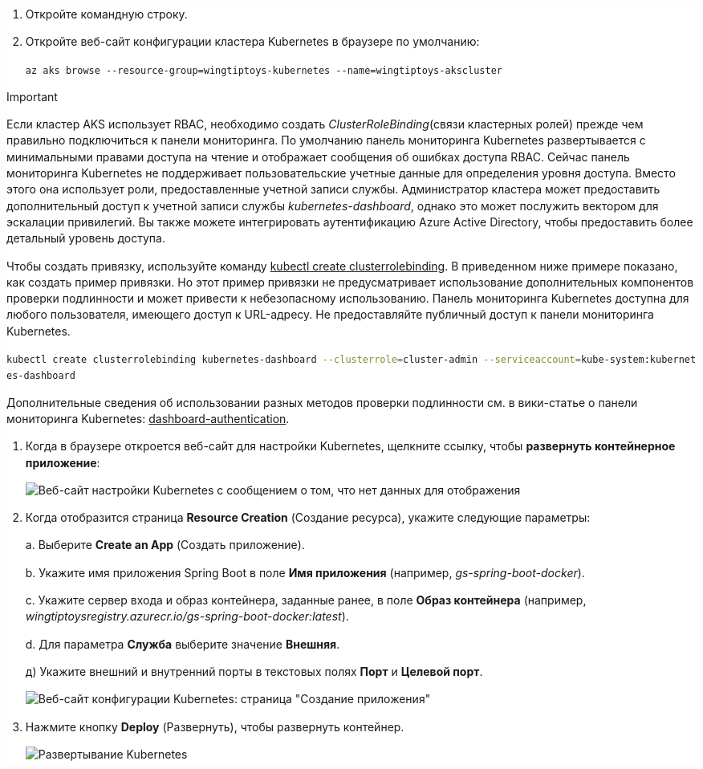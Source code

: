 1. Откройте командную строку.

1. Откройте веб-сайт конфигурации кластера Kubernetes в браузере по умолчанию:

   ```azurecli
   az aks browse --resource-group=wingtiptoys-kubernetes --name=wingtiptoys-akscluster
   ```

> [!IMPORTANT]
> Если кластер AKS использует RBAC, необходимо создать *ClusterRoleBinding*(связи кластерных ролей) прежде чем правильно подключиться к панели мониторинга. По умолчанию панель мониторинга Kubernetes развертывается с минимальными правами доступа на чтение и отображает сообщения об ошибках доступа RBAC. Сейчас панель мониторинга Kubernetes не поддерживает пользовательские учетные данные для определения уровня доступа. Вместо этого она использует роли, предоставленные учетной записи службы. Администратор кластера может предоставить дополнительный доступ к учетной записи службы *kubernetes-dashboard*, однако это может послужить вектором для эскалации привилегий. Вы также можете интегрировать аутентификацию Azure Active Directory, чтобы предоставить более детальный уровень доступа.
>
> Чтобы создать привязку, используйте команду [kubectl create clusterrolebinding]. В приведенном ниже примере показано, как создать пример привязки. Но этот пример привязки не предусматривает использование дополнительных компонентов проверки подлинности и может привести к небезопасному использованию. Панель мониторинга Kubernetes доступна для любого пользователя, имеющего доступ к URL-адресу. Не предоставляйте публичный доступ к панели мониторинга Kubernetes.
>
> ```bash
> kubectl create clusterrolebinding kubernetes-dashboard --clusterrole=cluster-admin --serviceaccount=kube-system:kubernetes-dashboard
> ```
>
> Дополнительные сведения об использовании разных методов проверки подлинности см. в вики-статье о панели мониторинга Kubernetes: [dashboard-authentication].

1. Когда в браузере откроется веб-сайт для настройки Kubernetes, щелкните ссылку, чтобы **развернуть контейнерное приложение**:

   ![Веб-сайт настройки Kubernetes с сообщением о том, что нет данных для отображения][KB01]

1. Когда отобразится страница **Resource Creation** (Создание ресурса), укажите следующие параметры:

   а. Выберите **Create an App** (Создать приложение).

   b. Укажите имя приложения Spring Boot в поле **Имя приложения** (например, *gs-spring-boot-docker*).

   c. Укажите сервер входа и образ контейнера, заданные ранее, в поле **Образ контейнера** (например, *wingtiptoysregistry.azurecr.io/gs-spring-boot-docker:latest*).

   d. Для параметра **Служба** выберите значение **Внешняя**.

   д) Укажите внешний и внутренний порты в текстовых полях **Порт** и **Целевой порт**.

   ![Веб-сайт конфигурации Kubernetes: страница "Создание приложения"][KB02]

1. Нажмите кнопку **Deploy** (Развернуть), чтобы развернуть контейнер.

   ![Развертывание Kubernetes][KB05]


[kubectl create clusterrolebinding]: https://kubernetes.io/docs/reference/generated/kubectl/kubectl-commands#-em-clusterrolebinding-em-
[dashboard-authentication]: https://github.com/kubernetes/dashboard/wiki/Access-control
[Интерфейс командной строки Azure (CLI)]: /cli/azure/overview
[Служба Azure Kubernetes (AKS)]: https://azure.microsoft.com/services/kubernetes-service/
[Azure для разработчиков Java]: ../index.yml
[Azure portal]: https://portal.azure.com/
[Create a private Docker container registry using the Azure portal]: /azure/container-registry/container-registry-get-started-portal
[Применение пользовательского образа Docker для веб-приложения Azure на платформе Linux]: /azure/app-service/tutorial-custom-container
[Docker]: https://www.docker.com/
[бесплатной учетной записи Azure]: https://azure.microsoft.com/pricing/free-trial/
[Git]: https://github.com/;
[Working with Azure DevOps and Java]: /azure/devops/java/ (Работа с Azure DevOps и Java)
[Kubernetes]: https://kubernetes.io/
[Kubernetes Command-Line Interface (kubectl)]: https://kubernetes.io/docs/user-guide/kubectl-overview/
[Maven]: http://maven.apache.org/
[Преимущества для подписчиков MSDN]: https://azure.microsoft.com/pricing/member-offers/msdn-benefits-details/
[Spring Boot]: http://projects.spring.io/spring-boot/
[Spring Boot on Docker Getting Started]: https://github.com/spring-guides/gs-spring-boot-docker
[Spring Framework]: https://spring.io/
[Configure Service Accounts for Pods]: https://kubernetes.io/docs/tasks/configure-pod-container/configure-service-account/ (Настройка учетных записей службы для модулей Pod)
[Пространства имен]: https://kubernetes.io/docs/concepts/overview/working-with-objects/namespaces/
[Pull an Image from a Private Registry]: https://kubernetes.io/docs/tasks/configure-pod-container/pull-image-private-registry/ (Извлечение образа из частного реестра)
[Java Development Kit (JDK)]: ../fundamentals/java-jdk-long-term-support.md
[Authenticate with Azure Container Registry from Azure Kubernetes Service]: /azure/container-registry/container-registry-auth-aks/
[Руководства по Java для Visual Studio Code]: https://code.visualstudio.com/docs/java/java-kubernetes/
[Начало работы в Azure Dev Spaces с использованием Java]: /azure/dev-spaces/get-started-java
[SB01]: media/deploy-spring-boot-java-app-on-kubernetes/SB01.png
[SB02]: media/deploy-spring-boot-java-app-on-kubernetes/SB02.png
[AR01]: media/deploy-spring-boot-java-app-on-kubernetes/AR01.png
[AR02]: media/deploy-spring-boot-java-app-on-kubernetes/AR02.png
[AR03]: media/deploy-spring-boot-java-app-on-kubernetes/AR03.png
[AR04]: media/deploy-spring-boot-java-app-on-kubernetes/AR04.png
[KB01]: media/deploy-spring-boot-java-app-on-kubernetes/KB01.png
[KB02]: media/deploy-spring-boot-java-app-on-kubernetes/KB02.png
[KB03]: media/deploy-spring-boot-java-app-on-kubernetes/KB03.png
[KB04]: media/deploy-spring-boot-java-app-on-kubernetes/KB04.png
[KB05]: media/deploy-spring-boot-java-app-on-kubernetes/KB05.png
[KB06]: media/deploy-spring-boot-java-app-on-kubernetes/KB06.png
[KB07]: media/deploy-spring-boot-java-app-on-kubernetes/KB07.png